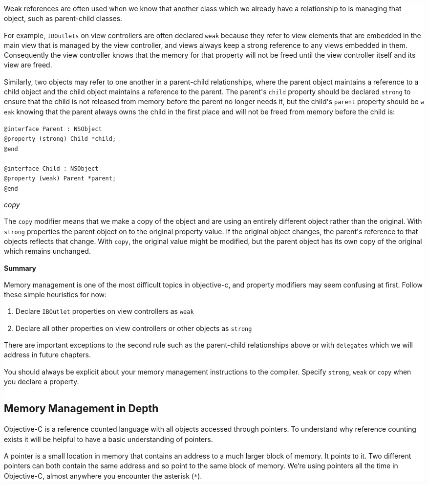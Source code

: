 Weak references are often used when we know that another class which we already have a relationship to is managing that object, such as parent-child classes.

For example, `IBOutlets` on view controllers are often declared `weak` because they refer to view elements that are embedded in the main view that is managed by the view controller, and views always keep a strong reference to any views embedded in them. Consequently the view controller knows that the memory for that property will not be freed until the view controller itself and its view are freed.

Similarly, two objects may refer to one another in a parent-child relationships, where the parent object maintains a reference to a child object and the child object maintains a reference to the parent. The parent's `child` property should be declared `strong` to ensure that the child is not released from memory before the parent no longer needs it, but the child's `parent` property should be `weak` knowing that the parent always owns the child in the first place and will not be freed from memory before the child is:

```
@interface Parent : NSObject
@property (strong) Child *child;
@end

@interface Child : NSObject
@property (weak) Parent *parent;
@end
```

*copy* 

The `copy` modifier means that we make a copy of the object and are using an entirely different object rather than the original. With `strong` properties the parent object on to the original property value. If the original object changes, the parent's reference to that objects reflects that change. With `copy`, the original value might be modified, but the parent object has its own copy of the original which remains unchanged.

**Summary**

Memory management is one of the most difficult topics in objective-c, and property modifiers may seem confusing at first. Follow these simple heuristics for now:

1. Declare `IBOutlet` properties on view controllers as `weak`

2. Declare all other properties on view controllers or other objects as `strong`

There are important exceptions to the second rule such as the parent-child relationships above or with `delegates` which we will address in future chapters.

You should always be explicit about your memory management instructions to the compiler. Specify `strong`, `weak` or `copy` when you declare a property.

## Memory Management in Depth

Objective-C is a reference counted language with all objects accessed through pointers. To understand why reference counting exists it will be helpful to have a basic understanding of pointers.

A pointer is a small location in memory that contains an address to a much larger block of memory. It points to it. Two different pointers can both contain the same address and so point to the same block of memory. We’re using pointers all the time in Objective-C, almost anywhere you encounter the asterisk (`*`).
